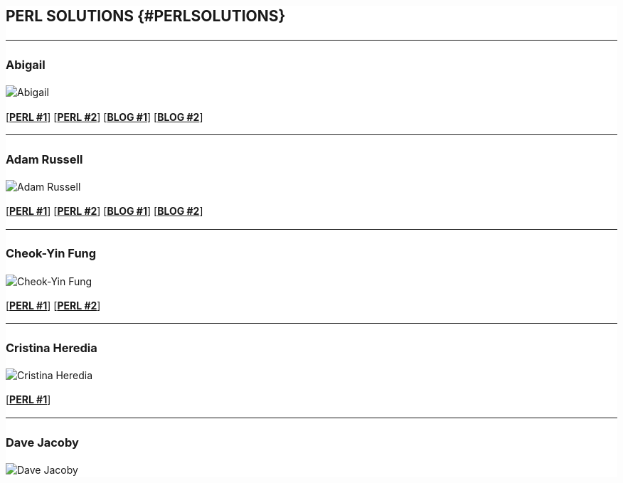 ## PERL SOLUTIONS {#PERLSOLUTIONS}

***

### Abigail
![Abigail](/images/team/user.jpg)

[[**PERL #1**](https://github.com/manwar/perlweeklychallenge-club/blob/master/challenge-122/abigail/perl/ch-1.pl)]
[[**PERL #2**](https://github.com/manwar/perlweeklychallenge-club/blob/master/challenge-122/abigail/perl/ch-2.pl)]
[[**BLOG #1**](https://abigail.github.io/HTML/Perl-Weekly-Challenge/week-122-1.html)]
[[**BLOG #2**](https://abigail.github.io/HTML/Perl-Weekly-Challenge/week-122-2.html)]

***

### Adam Russell
![Adam Russell](/images/team/adam_russell.jpg)

[[**PERL #1**](https://github.com/manwar/perlweeklychallenge-club/blob/master/challenge-122/adam-russell/perl/ch-1.pl)]
[[**PERL #2**](https://github.com/manwar/perlweeklychallenge-club/blob/master/challenge-122/adam-russell/perl/ch-2.pl)]
[[**BLOG #1**](http://www.rabbitfarm.com/cgi-bin/blosxom/perl/2021/07/25)]
[[**BLOG #2**](http://www.rabbitfarm.com/cgi-bin/blosxom/prolog/2021/07/25)]

***

### Cheok-Yin Fung
![Cheok-Yin Fung](/images/team/cheok-yin-fung.jpg)

[[**PERL #1**](https://github.com/manwar/perlweeklychallenge-club/blob/master/challenge-122/cheok-yin-fung/perl/ch-1.pl)]
[[**PERL #2**](https://github.com/manwar/perlweeklychallenge-club/blob/master/challenge-122/cheok-yin-fung/perl/ch-2.pl)]

***

### Cristina Heredia
![Cristina Heredia](/images/team/cristina_heredia.jpg)

[[**PERL #1**](https://github.com/manwar/perlweeklychallenge-club/blob/master/challenge-122/cristian-heredia/perl/ch-1.pl)]

***

### Dave Jacoby
![Dave Jacoby](/images/team/dave_jacoby.jpg)
